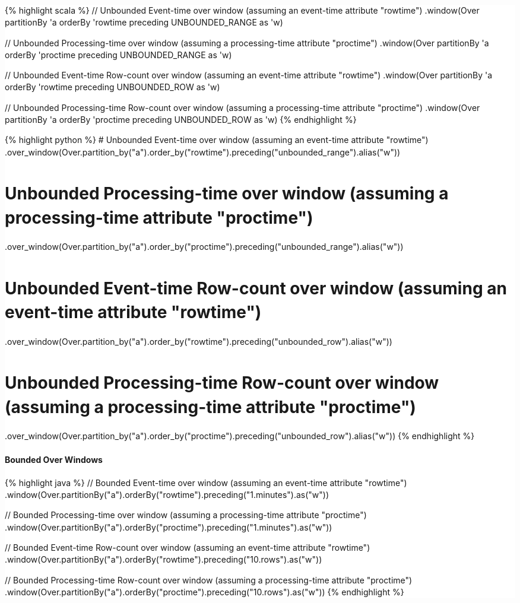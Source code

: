 <div data-lang="scala" markdown="1">
{% highlight scala %}
// Unbounded Event-time over window (assuming an event-time attribute "rowtime")
.window(Over partitionBy 'a orderBy 'rowtime preceding UNBOUNDED_RANGE as 'w)

// Unbounded Processing-time over window (assuming a processing-time attribute "proctime")
.window(Over partitionBy 'a orderBy 'proctime preceding UNBOUNDED_RANGE as 'w)

// Unbounded Event-time Row-count over window (assuming an event-time attribute "rowtime")
.window(Over partitionBy 'a orderBy 'rowtime preceding UNBOUNDED_ROW as 'w)
 
// Unbounded Processing-time Row-count over window (assuming a processing-time attribute "proctime")
.window(Over partitionBy 'a orderBy 'proctime preceding UNBOUNDED_ROW as 'w)
{% endhighlight %}
</div>

<div data-lang="python" markdown="1">
{% highlight python %}
# Unbounded Event-time over window (assuming an event-time attribute "rowtime")
.over_window(Over.partition_by("a").order_by("rowtime").preceding("unbounded_range").alias("w"))

# Unbounded Processing-time over window (assuming a processing-time attribute "proctime")
.over_window(Over.partition_by("a").order_by("proctime").preceding("unbounded_range").alias("w"))

# Unbounded Event-time Row-count over window (assuming an event-time attribute "rowtime")
.over_window(Over.partition_by("a").order_by("rowtime").preceding("unbounded_row").alias("w"))
 
# Unbounded Processing-time Row-count over window (assuming a processing-time attribute "proctime")
.over_window(Over.partition_by("a").order_by("proctime").preceding("unbounded_row").alias("w"))
{% endhighlight %}
</div>
</div>

#### Bounded Over Windows
<div class="codetabs" markdown="1">
<div data-lang="java" markdown="1">
{% highlight java %}
// Bounded Event-time over window (assuming an event-time attribute "rowtime")
.window(Over.partitionBy("a").orderBy("rowtime").preceding("1.minutes").as("w"))

// Bounded Processing-time over window (assuming a processing-time attribute "proctime")
.window(Over.partitionBy("a").orderBy("proctime").preceding("1.minutes").as("w"))

// Bounded Event-time Row-count over window (assuming an event-time attribute "rowtime")
.window(Over.partitionBy("a").orderBy("rowtime").preceding("10.rows").as("w"))
 
// Bounded Processing-time Row-count over window (assuming a processing-time attribute "proctime")
.window(Over.partitionBy("a").orderBy("proctime").preceding("10.rows").as("w"))
{% endhighlight %}
</div>

